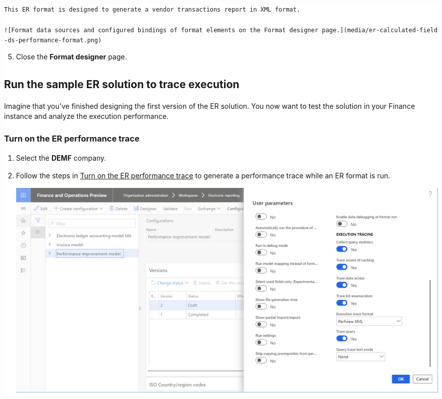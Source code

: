     This ER format is designed to generate a vendor transactions report in XML format.

    ![Format data sources and configured bindings of format elements on the Format designer page.](media/er-calculated-field-ds-performance-format.png)

5. Close the **Format designer** page.

## Run the sample ER solution to trace execution

Imagine that you've finished designing the first version of the ER solution. You now want to test the solution in your Finance instance and analyze the execution performance.

### Turn on the ER performance trace

1. Select the **DEMF** company.
2. Follow the steps in [Turn on the ER performance trace](trace-execution-er-troubleshoot-perf.md#turn-on-the-er-performance-trace) to generate a performance trace while an ER format is run.

    ![User parameters dialog box.](media/er-calculated-field-ds-performance-format-user-parameters.png)
